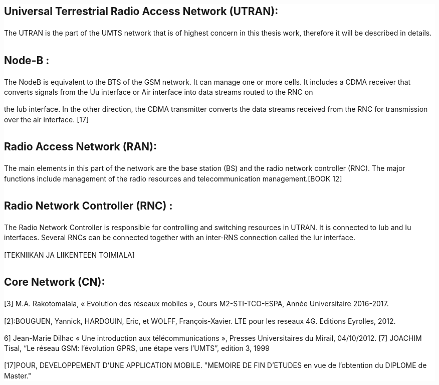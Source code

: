 ## Universal Terrestrial Radio Access Network (UTRAN):

The UTRAN is the part of the UMTS network that is of highest concern in this thesis
work, therefore it will be described in details.

## Node-B :

The NodeB is equivalent to the BTS of the GSM network. It can
manage one or more cells. It includes a CDMA receiver that converts signals
from the Uu interface or Air interface into data streams routed to the RNC on

the Iub interface. In the other direction, the CDMA transmitter converts the
data streams received from the RNC for transmission over the air interface.
 [17]

## Radio Access Network (RAN):

The main elements in this part of the network are the base station (BS) and the radio
network controller (RNC). The major functions include management of the radio resources and telecommunication management.[BOOK 12]

## Radio Network Controller (RNC) :

The Radio Network Controller is responsible for controlling and switching resources in UTRAN. It is connected to Iub and Iu interfaces. Several RNCs can be connected together with an inter-RNS connection called the Iur interface.

[TEKNIIKAN JA LIIKENTEEN TOIMIALA]

## Core Network (CN):









[3] M.A. Rakotomalala, « Evolution des réseaux mobiles », Cours M2-STI-TCO-ESPA, Année Universitaire 2016-2017.

[2]:BOUGUEN, Yannick, HARDOUIN, Eric, et WOLFF, François-Xavier. LTE pour les
reseaux 4G. Editions Eyrolles, 2012. 

6] Jean-Marie Dilhac « Une introduction aux télécommunications », Presses Universitaires du Mirail, 04/10/2012.
[7] JOACHIM Tisal, “Le réseau GSM: l’évolution GPRS, une étape vers l’UMTS”, edition 3,
1999 

[17]POUR, DEVELOPPEMENT D’UNE APPLICATION MOBILE.
"MEMOIRE DE FIN D’ETUDES en vue de l’obtention du DIPLOME de
Master."
